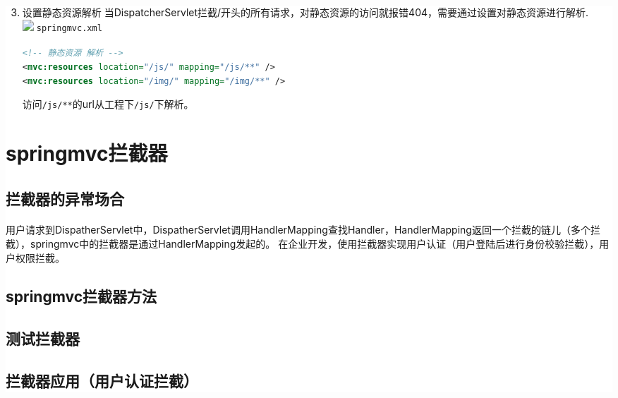 3. 设置静态资源解析
    当DispatcherServlet拦截/开头的所有请求，对静态资源的访问就报错404，需要通过设置对静态资源进行解析.  
    ![](http://i1.piimg.com/567571/a5056866c3d1742b.png)
    `springmvc.xml`
    ```xml
    <!-- 静态资源 解析 -->
    <mvc:resources location="/js/" mapping="/js/**" />
    <mvc:resources location="/img/" mapping="/img/**" />
    ```
    访问`/js/**`的url从工程下`/js/`下解析。


# springmvc拦截器
## 拦截器的异常场合
用户请求到DispatherServlet中，DispatherServlet调用HandlerMapping查找Handler，HandlerMapping返回一个拦截的链儿（多个拦截），springmvc中的拦截器是通过HandlerMapping发起的。
在企业开发，使用拦截器实现用户认证（用户登陆后进行身份校验拦截），用户权限拦截。
## springmvc拦截器方法
## 测试拦截器
## 拦截器应用（用户认证拦截）

